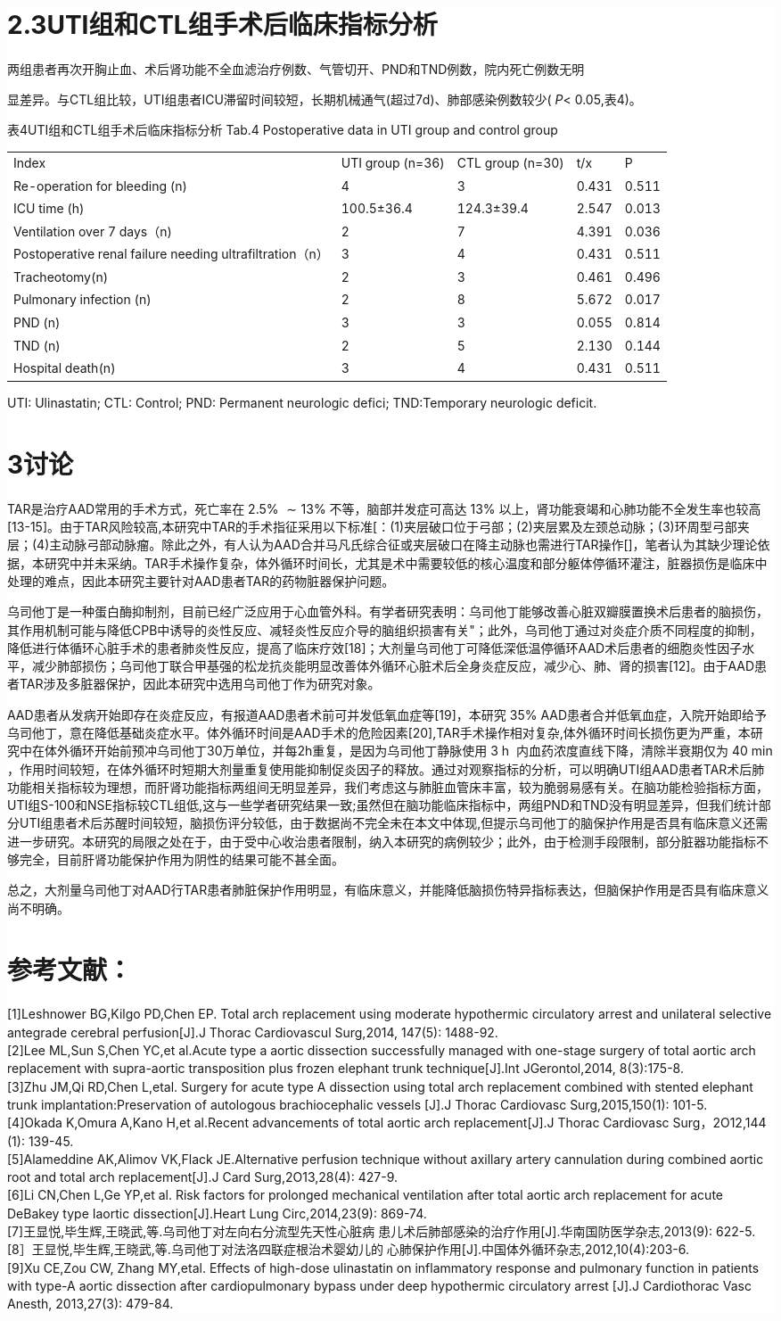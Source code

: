 # 2.3UTI组和CTL组手术后临床指标分析

两组患者再次开胸止血、术后肾功能不全血滤治疗例数、气管切开、PND和TND例数，院内死亡例数无明

显差异。与CTL组比较，UTI组患者ICU滞留时间较短，长期机械通气(超过7d)、肺部感染例数较少( $P <$ 0.05,表4)。

表4UTI组和CTL组手术后临床指标分析 Tab.4 Postoperative data in UTI group and control group   

<html><body><table><tr><td>Index</td><td>UTI group (n=36)</td><td>CTL group (n=30)</td><td>t/x</td><td>P</td></tr><tr><td>Re-operation for bleeding (n)</td><td>4</td><td>3</td><td>0.431</td><td>0.511</td></tr><tr><td>ICU time (h)</td><td>100.5±36.4</td><td>124.3±39.4</td><td>2.547</td><td>0.013</td></tr><tr><td>Ventilation over 7 days（n)</td><td>2</td><td>7</td><td>4.391</td><td>0.036</td></tr><tr><td>Postoperative renal failure needing ultrafiltration（n）</td><td>3</td><td>4</td><td>0.431</td><td>0.511</td></tr><tr><td>Tracheotomy(n)</td><td>2</td><td>3</td><td>0.461</td><td>0.496</td></tr><tr><td>Pulmonary infection (n)</td><td>2</td><td>8</td><td>5.672</td><td>0.017</td></tr><tr><td>PND (n)</td><td>3</td><td>3</td><td>0.055</td><td>0.814</td></tr><tr><td>TND (n)</td><td>2</td><td>5</td><td>2.130</td><td>0.144</td></tr><tr><td>Hospital death(n)</td><td>3</td><td>4</td><td>0.431</td><td>0.511</td></tr></table></body></html>

UTI: Ulinastatin; CTL: Control; PND: Permanent neurologic defici; TND:Temporary neurologic deficit.

# 3讨论

TAR是治疗AAD常用的手术方式，死亡率在 $2 . 5 \%$ ${ \sim } 1 3 \%$ 不等，脑部并发症可高达 $1 3 \%$ 以上，肾功能衰竭和心肺功能不全发生率也较高[13-15]。由于TAR风险较高,本研究中TAR的手术指征采用以下标准[：(1)夹层破口位于弓部；(2)夹层累及左颈总动脉；(3)环周型弓部夹层；(4)主动脉弓部动脉瘤。除此之外，有人认为AAD合并马凡氏综合征或夹层破口在降主动脉也需进行TAR操作[]，笔者认为其缺少理论依据，本研究中并未采纳。TAR手术操作复杂，体外循环时间长，尤其是术中需要较低的核心温度和部分躯体停循环灌注，脏器损伤是临床中处理的难点，因此本研究主要针对AAD患者TAR的药物脏器保护问题。

乌司他丁是一种蛋白酶抑制剂，目前已经广泛应用于心血管外科。有学者研究表明：乌司他丁能够改善心脏双瓣膜置换术后患者的脑损伤，其作用机制可能与降低CPB中诱导的炎性反应、减轻炎性反应介导的脑组织损害有关"；此外，乌司他丁通过对炎症介质不同程度的抑制，降低进行体循环心脏手术的患者肺炎性反应，提高了临床疗效[18]；大剂量乌司他丁可降低深低温停循环AAD术后患者的细胞炎性因子水平，减少肺部损伤；乌司他丁联合甲基强的松龙抗炎能明显改善体外循环心脏术后全身炎症反应，减少心、肺、肾的损害[12]。由于AAD患者TAR涉及多脏器保护，因此本研究中选用乌司他丁作为研究对象。

AAD患者从发病开始即存在炎症反应，有报道AAD患者术前可并发低氧血症等[19]，本研究 $3 5 \%$ AAD患者合并低氧血症，入院开始即给予乌司他丁，意在降低基础炎症水平。体外循环时间是AAD手术的危险因素[20],TAR手术操作相对复杂,体外循环时间长损伤更为严重，本研究中在体外循环开始前预冲乌司他丁30万单位，并每2h重复，是因为乌司他丁静脉使用 $3 \mathrm { ~ h ~ }$ 内血药浓度直线下降，清除半衰期仅为 $4 0 ~ \mathrm { m i n }$ ，作用时间较短，在体外循环时短期大剂量重复使用能抑制促炎因子的释放。通过对观察指标的分析，可以明确UTI组AAD患者TAR术后肺功能相关指标较为理想，而肝肾功能指标两组间无明显差异，我们考虑这与肺脏血管床丰富，较为脆弱易感有关。在脑功能检验指标方面，UTI组S-100和NSE指标较CTL组低,这与一些学者研究结果一致;虽然但在脑功能临床指标中，两组PND和TND没有明显差异，但我们统计部分UTI组患者术后苏醒时间较短，脑损伤评分较低，由于数据尚不完全未在本文中体现,但提示乌司他丁的脑保护作用是否具有临床意义还需进一步研究。本研究的局限之处在于，由于受中心收治患者限制，纳入本研究的病例较少；此外，由于检测手段限制，部分脏器功能指标不够完全，目前肝肾功能保护作用为阴性的结果可能不甚全面。

总之，大剂量乌司他丁对AAD行TAR患者肺脏保护作用明显，有临床意义，并能降低脑损伤特异指标表达，但脑保护作用是否具有临床意义尚不明确。

# 参考文献：

[1]Leshnower BG,Kilgo PD,Chen EP. Total arch replacement using moderate hypothermic circulatory arrest and unilateral selective antegrade cerebral perfusion[J].J Thorac Cardiovascul Surg,2014, 147(5): 1488-92.   
[2]Lee ML,Sun S,Chen YC,et al.Acute type a aortic dissection successfully managed with one-stage surgery of total aortic arch replacement with supra-aortic transposition plus frozen elephant trunk technique[J].Int JGerontol,2014, 8(3):175-8.   
[3]Zhu JM,Qi RD,Chen L,etal. Surgery for acute type A dissection using total arch replacement combined with stented elephant trunk implantation:Preservation of autologous brachiocephalic vessels [J].J Thorac Cardiovasc Surg,2015,150(1): 101-5.   
[4]Okada K,Omura A,Kano H,et al.Recent advancements of total aortic arch replacement[J].J Thorac Cardiovasc Surg，2O12,144 (1): 139-45.   
[5]Alameddine AK,Alimov VK,Flack JE.Alternative perfusion technique without axillary artery cannulation during combined aortic root and total arch replacement[J].J Card Surg,2O13,28(4): 427-9.   
[6]Li CN,Chen L,Ge YP,et al. Risk factors for prolonged mechanical ventilation after total aortic arch replacement for acute DeBakey type Iaortic dissection[J].Heart Lung Circ,2014,23(9): 869-74.   
[7]王显悦,毕生辉,王晓武,等.乌司他丁对左向右分流型先天性心脏病 患儿术后肺部感染的治疗作用[J].华南国防医学杂志,2013(9): 622-5.   
[8］王显悦,毕生辉,王晓武,等.乌司他丁对法洛四联症根治术婴幼儿的 心肺保护作用[J].中国体外循环杂志,2012,10(4):203-6.   
[9]Xu CE,Zou CW, Zhang MY,etal. Effects of high-dose ulinastatin on inflammatory response and pulmonary function in patients with type-A aortic dissection after cardiopulmonary bypass under deep hypothermic circulatory arrest [J].J Cardiothorac Vasc Anesth, 2013,27(3): 479-84.   